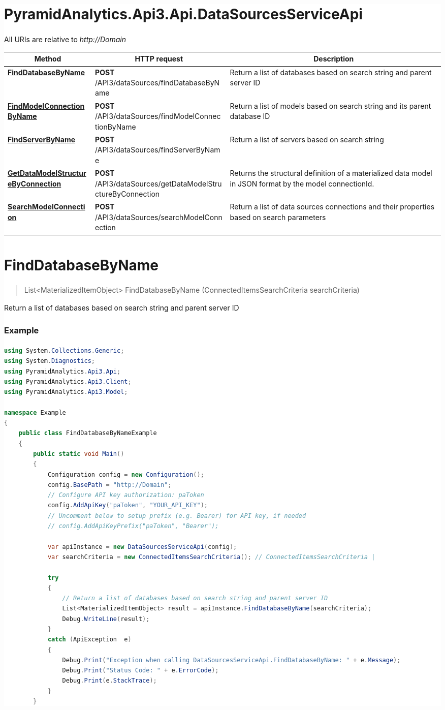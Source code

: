 # PyramidAnalytics.Api3.Api.DataSourcesServiceApi

All URIs are relative to *http://Domain*

| Method | HTTP request | Description |
|--------|--------------|-------------|
| [**FindDatabaseByName**](DataSourcesServiceApi.md#finddatabasebyname) | **POST** /API3/dataSources/findDatabaseByName | Return a list of databases based on search string and parent server ID |
| [**FindModelConnectionByName**](DataSourcesServiceApi.md#findmodelconnectionbyname) | **POST** /API3/dataSources/findModelConnectionByName | Return a list of models based on search string and its parent database ID |
| [**FindServerByName**](DataSourcesServiceApi.md#findserverbyname) | **POST** /API3/dataSources/findServerByName | Return a list of servers based on search string |
| [**GetDataModelStructureByConnection**](DataSourcesServiceApi.md#getdatamodelstructurebyconnection) | **POST** /API3/dataSources/getDataModelStructureByConnection | Returns the structural definition of a materialized data model in JSON format by the model connectionId. |
| [**SearchModelConnection**](DataSourcesServiceApi.md#searchmodelconnection) | **POST** /API3/dataSources/searchModelConnection | Return a list of data sources connections and their properties based on search parameters |

<a name="finddatabasebyname"></a>
# **FindDatabaseByName**
> List&lt;MaterializedItemObject&gt; FindDatabaseByName (ConnectedItemsSearchCriteria searchCriteria)

Return a list of databases based on search string and parent server ID

### Example
```csharp
using System.Collections.Generic;
using System.Diagnostics;
using PyramidAnalytics.Api3.Api;
using PyramidAnalytics.Api3.Client;
using PyramidAnalytics.Api3.Model;

namespace Example
{
    public class FindDatabaseByNameExample
    {
        public static void Main()
        {
            Configuration config = new Configuration();
            config.BasePath = "http://Domain";
            // Configure API key authorization: paToken
            config.AddApiKey("paToken", "YOUR_API_KEY");
            // Uncomment below to setup prefix (e.g. Bearer) for API key, if needed
            // config.AddApiKeyPrefix("paToken", "Bearer");

            var apiInstance = new DataSourcesServiceApi(config);
            var searchCriteria = new ConnectedItemsSearchCriteria(); // ConnectedItemsSearchCriteria | 

            try
            {
                // Return a list of databases based on search string and parent server ID
                List<MaterializedItemObject> result = apiInstance.FindDatabaseByName(searchCriteria);
                Debug.WriteLine(result);
            }
            catch (ApiException  e)
            {
                Debug.Print("Exception when calling DataSourcesServiceApi.FindDatabaseByName: " + e.Message);
                Debug.Print("Status Code: " + e.ErrorCode);
                Debug.Print(e.StackTrace);
            }
        }
```